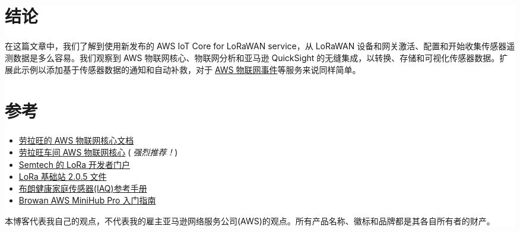 # 结论

在这篇文章中，我们了解到使用新发布的 AWS IoT Core for LoRaWAN service，从 LoRaWAN 设备和网关激活、配置和开始收集传感器遥测数据是多么容易。我们观察到 AWS 物联网核心、物联网分析和亚马逊 QuickSight 的无缝集成，以转换、存储和可视化传感器数据。扩展此示例以添加基于传感器数据的通知和自动补救，对于 [AWS 物联网事件](https://aws.amazon.com/iot-events/)等服务来说同样简单。

# 参考

*   [劳拉旺的 AWS 物联网核心文档](https://docs.aws.amazon.com/iot/latest/developerguide/connect-iot-lorawan.html)
*   [劳拉旺车间 AWS 物联网核心](https://iotwireless.workshop.aws/) ( *强烈推荐！*)
*   [Semtech 的 LoRa 开发者门户](https://lora-developers.semtech.com/)
*   [LoRa 基础站 2.0.5 文件](https://lora-developers.semtech.com/resources/tools/lora-basics/lora-basics-for-gateways/)
*   [布朗健康家庭传感器(IAQ)参考手册](https://lora-alliance.org/wp-content/uploads/2020/05/RM_IAQ-Sensor_20200205_v2_with-downlink.pdf)
*   [Browan AWS MiniHub Pro 入门指南](https://www.browan.com/download/xvX/stream)

本博客代表我自己的观点，不代表我的雇主亚马逊网络服务公司(AWS)的观点。所有产品名称、徽标和品牌都是其各自所有者的财产。